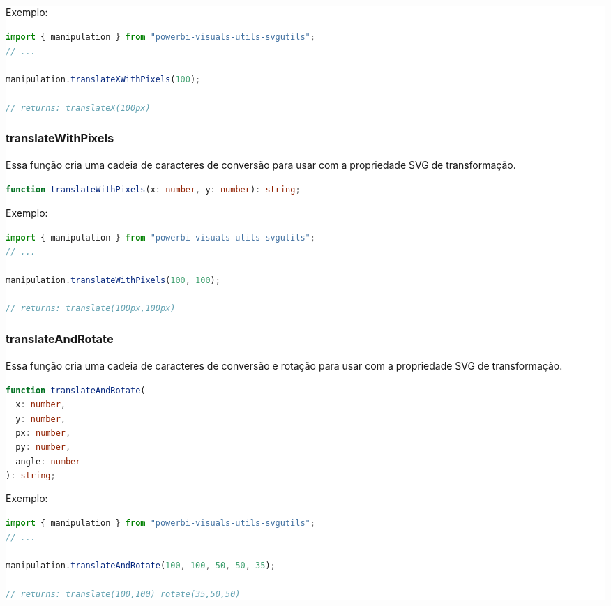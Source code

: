 Exemplo:

```typescript
import { manipulation } from "powerbi-visuals-utils-svgutils";
// ...

manipulation.translateXWithPixels(100);

// returns: translateX(100px)
```

### <a name="translatewithpixels"></a>translateWithPixels

Essa função cria uma cadeia de caracteres de conversão para usar com a propriedade SVG de transformação.

```typescript
function translateWithPixels(x: number, y: number): string;
```

Exemplo:

```typescript
import { manipulation } from "powerbi-visuals-utils-svgutils";
// ...

manipulation.translateWithPixels(100, 100);

// returns: translate(100px,100px)
```

### <a name="translateandrotate"></a>translateAndRotate

Essa função cria uma cadeia de caracteres de conversão e rotação para usar com a propriedade SVG de transformação.

```typescript
function translateAndRotate(
  x: number,
  y: number,
  px: number,
  py: number,
  angle: number
): string;
```

Exemplo:

```typescript
import { manipulation } from "powerbi-visuals-utils-svgutils";
// ...

manipulation.translateAndRotate(100, 100, 50, 50, 35);

// returns: translate(100,100) rotate(35,50,50)
```
